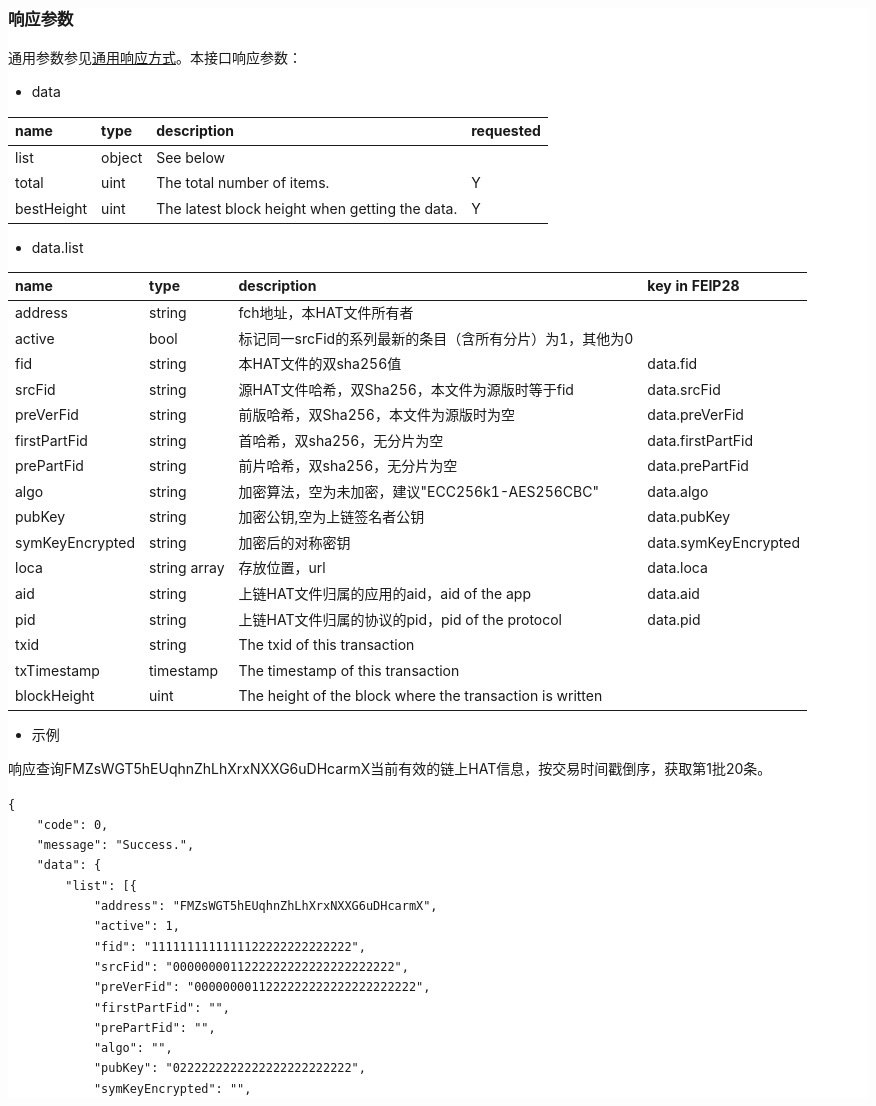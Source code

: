 
### 响应参数

通用参数参见[通用响应方式](#通用响应方式)。本接口响应参数：

* data

|name|type|description|requested|
|:---|:---|:---|:---|
|list|object|See below|
|total|uint|The total number of items.|Y|
|bestHeight|uint|The latest block height when getting the data.|Y|

* data.list

|name|type|description|key in FEIP28|
|:---|:---|:---|:---|
|address|string|fch地址，本HAT文件所有者||
|active|bool|标记同一srcFid的系列最新的条目（含所有分片）为1，其他为0||
|fid|string|本HAT文件的双sha256值|data.fid|
|srcFid|string|源HAT文件哈希，双Sha256，本文件为源版时等于fid|data.srcFid|
|preVerFid|string|前版哈希，双Sha256，本文件为源版时为空|data.preVerFid|
|firstPartFid|string|首哈希，双sha256，无分片为空|data.firstPartFid|
|prePartFid|string|前片哈希，双sha256，无分片为空|data.prePartFid|
|algo|string|加密算法，空为未加密，建议"ECC256k1-AES256CBC"|data.algo|
|pubKey|string|加密公钥,空为上链签名者公钥|data.pubKey|
|symKeyEncrypted|string|加密后的对称密钥|data.symKeyEncrypted|
|loca|string array|存放位置，url|data.loca|
|aid|string|上链HAT文件归属的应用的aid，aid of the app|data.aid|
|pid|string|上链HAT文件归属的协议的pid，pid of the protocol|data.pid|
|txid|string|The txid of this transaction|
|txTimestamp|timestamp|The timestamp of this transaction|
|blockHeight|uint|The height of the block where the transaction is written|

* 示例

响应查询FMZsWGT5hEUqhnZhLhXrxNXXG6uDHcarmX当前有效的链上HAT信息，按交易时间戳倒序，获取第1批20条。

```
{
	"code": 0,
	"message": "Success.",
	"data": {
		"list": [{
			"address": "FMZsWGT5hEUqhnZhLhXrxNXXG6uDHcarmX",
			"active": 1,
			"fid": "1111111111111122222222222222",
			"srcFid": "0000000011222222222222222222222",
			"preVerFid": "0000000011222222222222222222222",
			"firstPartFid": "",
			"prePartFid": "",
			"algo": "",
			"pubKey": "0222222222222222222222222",
			"symKeyEncrypted": "",
```